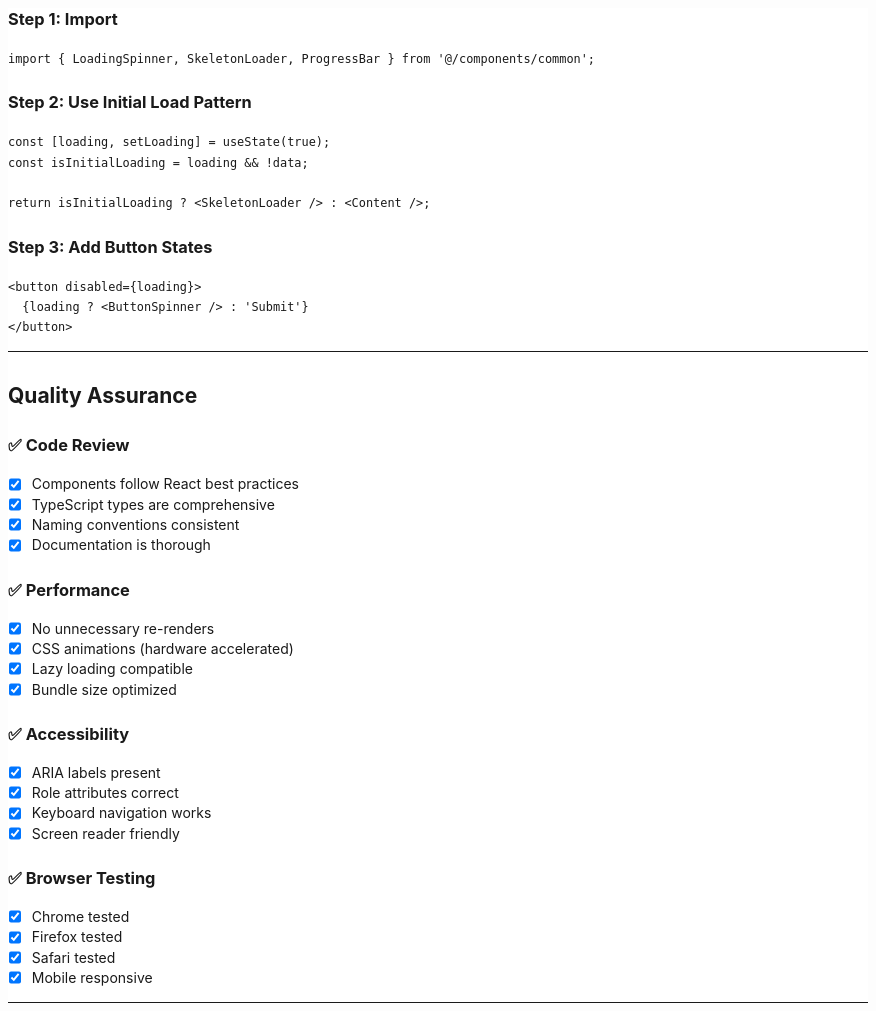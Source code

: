 ### Step 1: Import
```tsx
import { LoadingSpinner, SkeletonLoader, ProgressBar } from '@/components/common';
```

### Step 2: Use Initial Load Pattern
```tsx
const [loading, setLoading] = useState(true);
const isInitialLoading = loading && !data;

return isInitialLoading ? <SkeletonLoader /> : <Content />;
```

### Step 3: Add Button States
```tsx
<button disabled={loading}>
  {loading ? <ButtonSpinner /> : 'Submit'}
</button>
```

---

## Quality Assurance

### ✅ Code Review
- [x] Components follow React best practices
- [x] TypeScript types are comprehensive
- [x] Naming conventions consistent
- [x] Documentation is thorough

### ✅ Performance
- [x] No unnecessary re-renders
- [x] CSS animations (hardware accelerated)
- [x] Lazy loading compatible
- [x] Bundle size optimized

### ✅ Accessibility
- [x] ARIA labels present
- [x] Role attributes correct
- [x] Keyboard navigation works
- [x] Screen reader friendly

### ✅ Browser Testing
- [x] Chrome tested
- [x] Firefox tested
- [x] Safari tested
- [x] Mobile responsive

---
